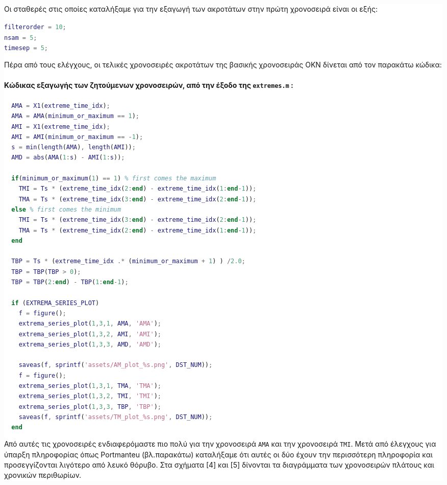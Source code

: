 Οι σταθερές στις οποίες καταλήξαμε για την εξαγωγή των ακροτάτων στην πρώτη χρονοσειρά είναι οι εξής:

```matlab
filterorder = 10;
nsam = 5;
timesep = 5;
```

Πέρα από τους ελέγχους, οι τελικές χρονοσειρές ακρoτάτων της βασικής χρονοσειράς ΟΚΝ δίνεται από τον παρακάτω κώδικα:

#### Κώδικας εξαγωγής των ζητούμενων χρονοσειρών, από την έξοδο της `extremes.m` :

```matlab
  AMA = X1(extreme_time_idx);
  AMA = AMA(minimum_or_maximum == 1);
  AMI = X1(extreme_time_idx);
  AMI = AMI(minimum_or_maximum == -1);
  s = min(length(AMA), length(AMI));
  AMD = abs(AMA(1:s) - AMI(1:s));

  if(minimum_or_maximum(1) == 1) % first comes the maximum
    TMI = Ts * (extreme_time_idx(2:end) - extreme_time_idx(1:end-1));
    TMA = Ts * (extreme_time_idx(3:end) - extreme_time_idx(2:end-1));
  else % first comes the minimum
    TMI = Ts * (extreme_time_idx(3:end) - extreme_time_idx(2:end-1));
    TMA = Ts * (extreme_time_idx(2:end) - extreme_time_idx(1:end-1));
  end

  TBP = Ts * (extreme_time_idx .* (minimum_or_maximum + 1) ) /2.0;
  TBP = TBP(TBP > 0);
  TBP = TBP(2:end) - TBP(1:end-1);

  if (EXTREMA_SERIES_PLOT)
    f = figure();
    extrema_series_plot(1,3,1, AMA, 'AMA');
    extrema_series_plot(1,3,2, AMI, 'AMI');
    extrema_series_plot(1,3,3, AMD, 'AMD');

    saveas(f, sprintf('assets/AM_plot_%s.png', DST_NUM));
    f = figure();
    extrema_series_plot(1,3,1, TMA, 'TMA');
    extrema_series_plot(1,3,2, TMI, 'TMI');
    extrema_series_plot(1,3,3, TBP, 'TBP');
    saveas(f, sprintf('assets/TM_plot_%s.png', DST_NUM));    
  end
```

Από αυτές τις χρονοσειρές ενδιαφερόμαστε πιο πολύ για την χρονοσειρά `AMA` και την χρονοσειρά `TMI`. Μετά από έλεγχους για ύπαρξη πληροφορίας όπως Portmanteu (βλ.παρακάτω) καταλήξαμε ότι αυτές οι δύο έχουν την περισσότερη πληροφορία και προσεγγίζονται λιγότερο από λευκό θόρυβο. Στα σχήματα [4] και [5] δίνονται τα διαγράμματα των χρονοσειρών πλάτους και χρονικών περιθωρίων.
